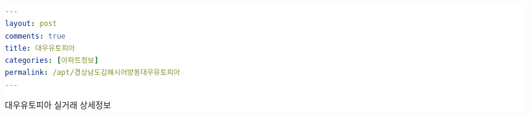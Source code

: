 ```yaml
---
layout: post
comments: true
title: 대우유토피아
categories: [아파트정보]
permalink: /apt/경상남도김해시어방동대우유토피아
---
```


대우유토피아 실거래 상세정보

<script type="text/javascript">
  google.charts.load('current', {'packages':['line', 'corechart']});
  google.charts.setOnLoadCallback(drawChart);

  function drawChart() {
    var data = new google.visualization.DataTable();
    data.addColumn('date', '거래일');
    data.addColumn('number', "매매");
    data.addColumn('number', "전세");
    data.addColumn('number', "전매");
